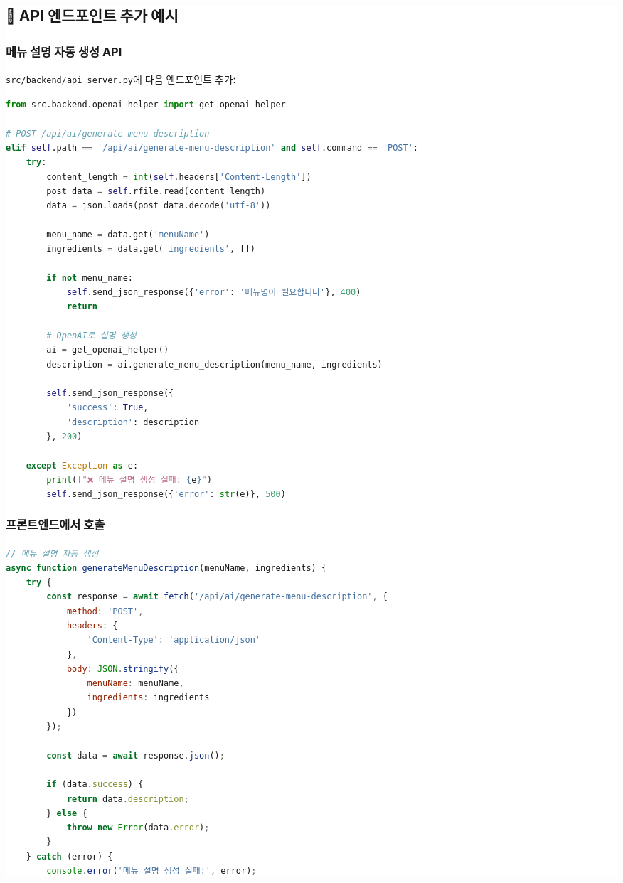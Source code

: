 
## 🔌 API 엔드포인트 추가 예시

### 메뉴 설명 자동 생성 API

`src/backend/api_server.py`에 다음 엔드포인트 추가:

```python
from src.backend.openai_helper import get_openai_helper

# POST /api/ai/generate-menu-description
elif self.path == '/api/ai/generate-menu-description' and self.command == 'POST':
    try:
        content_length = int(self.headers['Content-Length'])
        post_data = self.rfile.read(content_length)
        data = json.loads(post_data.decode('utf-8'))
        
        menu_name = data.get('menuName')
        ingredients = data.get('ingredients', [])
        
        if not menu_name:
            self.send_json_response({'error': '메뉴명이 필요합니다'}, 400)
            return
        
        # OpenAI로 설명 생성
        ai = get_openai_helper()
        description = ai.generate_menu_description(menu_name, ingredients)
        
        self.send_json_response({
            'success': True,
            'description': description
        }, 200)
        
    except Exception as e:
        print(f"❌ 메뉴 설명 생성 실패: {e}")
        self.send_json_response({'error': str(e)}, 500)
```

### 프론트엔드에서 호출

```javascript
// 메뉴 설명 자동 생성
async function generateMenuDescription(menuName, ingredients) {
    try {
        const response = await fetch('/api/ai/generate-menu-description', {
            method: 'POST',
            headers: {
                'Content-Type': 'application/json'
            },
            body: JSON.stringify({
                menuName: menuName,
                ingredients: ingredients
            })
        });
        
        const data = await response.json();
        
        if (data.success) {
            return data.description;
        } else {
            throw new Error(data.error);
        }
    } catch (error) {
        console.error('메뉴 설명 생성 실패:', error);
```